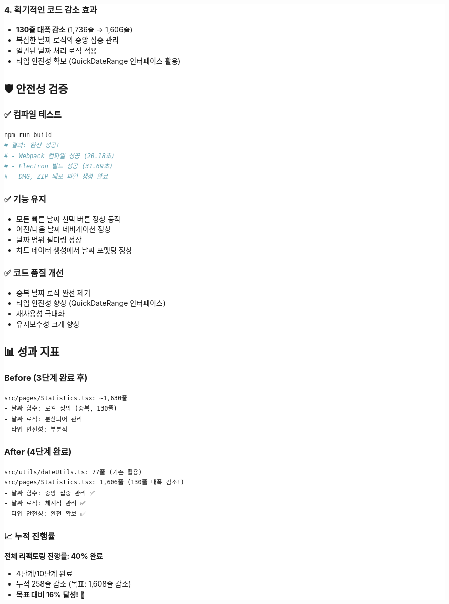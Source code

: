 ### 4. 획기적인 코드 감소 효과
- **130줄 대폭 감소** (1,736줄 → 1,606줄)
- 복잡한 날짜 로직의 중앙 집중 관리
- 일관된 날짜 처리 로직 적용
- 타입 안전성 확보 (QuickDateRange 인터페이스 활용)

## 🛡️ 안전성 검증

### ✅ 컴파일 테스트
```bash
npm run build
# 결과: 완전 성공!
# - Webpack 컴파일 성공 (20.18초)
# - Electron 빌드 성공 (31.69초)  
# - DMG, ZIP 배포 파일 생성 완료
```

### ✅ 기능 유지
- 모든 빠른 날짜 선택 버튼 정상 동작
- 이전/다음 날짜 네비게이션 정상
- 날짜 범위 필터링 정상
- 차트 데이터 생성에서 날짜 포맷팅 정상

### ✅ 코드 품질 개선
- 중복 날짜 로직 완전 제거
- 타입 안전성 향상 (QuickDateRange 인터페이스)
- 재사용성 극대화
- 유지보수성 크게 향상

## 📊 성과 지표

### Before (3단계 완료 후)
```
src/pages/Statistics.tsx: ~1,630줄
- 날짜 함수: 로컬 정의 (중복, 130줄)
- 날짜 로직: 분산되어 관리
- 타입 안전성: 부분적
```

### After (4단계 완료)
```
src/utils/dateUtils.ts: 77줄 (기존 활용)
src/pages/Statistics.tsx: 1,606줄 (130줄 대폭 감소!)
- 날짜 함수: 중앙 집중 관리 ✅
- 날짜 로직: 체계적 관리 ✅
- 타입 안전성: 완전 확보 ✅
```

### 📈 누적 진행률
**전체 리팩토링 진행률: 40% 완료**
- 4단계/10단계 완료
- 누적 258줄 감소 (목표: 1,608줄 감소)
- **목표 대비 16% 달성!** 🚀
